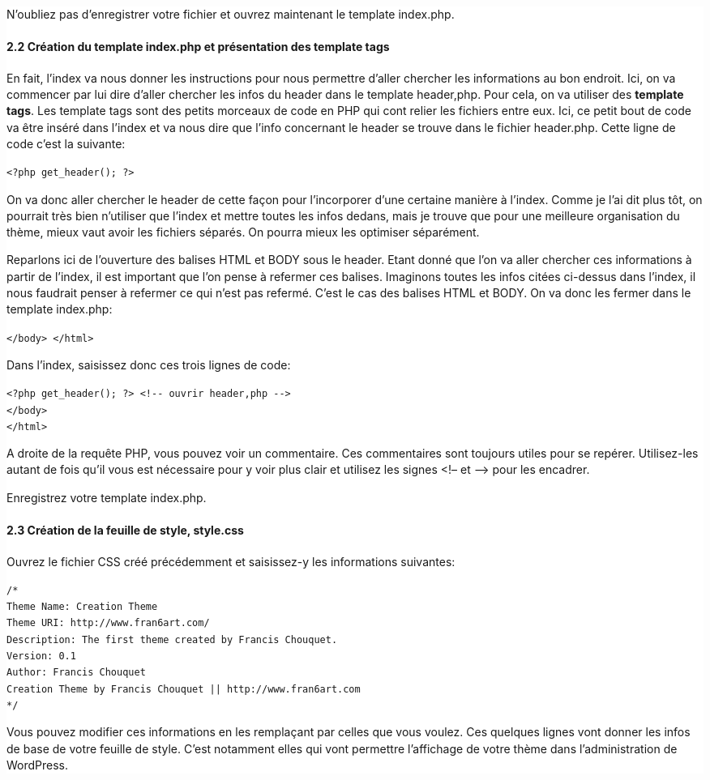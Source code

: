 N’oubliez pas d’enregistrer votre fichier et ouvrez maintenant le template index.php.

#### 2.2 Création du template index.php et présentation des template tags

En fait, l’index va nous donner les instructions pour nous permettre d’aller chercher les informations au bon endroit. Ici, on va commencer par lui dire d’aller chercher les infos du header dans le template header,php. Pour cela, on va utiliser des **template tags**. Les template tags sont des petits morceaux de code en PHP qui cont relier les fichiers entre eux. Ici, ce petit bout de code va être inséré dans l’index et va nous dire que l’info concernant le header se trouve dans le fichier header.php. Cette ligne de code c’est la suivante:

    <?php get_header(); ?>

On va donc aller chercher le header de cette façon pour l’incorporer d’une certaine manière à l’index. Comme je l’ai dit plus tôt, on pourrait très bien n’utiliser que l’index et mettre toutes les infos dedans, mais je trouve que pour une meilleure organisation du thème, mieux vaut avoir les fichiers séparés. On pourra mieux les optimiser séparément.

Reparlons ici de l’ouverture des balises HTML et BODY sous le header. Etant donné que l’on va aller chercher ces informations à partir de l’index, il est important que l’on pense à refermer ces balises. Imaginons toutes les infos citées ci-dessus dans l’index, il nous faudrait penser à refermer ce qui n’est pas refermé. C’est le cas des balises HTML et BODY. On va donc les fermer dans le template index.php:

    </body> </html>

Dans l’index, saisissez donc ces trois lignes de code:


    <?php get_header(); ?> <!-- ouvrir header,php -->
    </body>
    </html>

A droite de la requête PHP, vous pouvez voir un commentaire. Ces commentaires sont toujours utiles pour se repérer. Utilisez-les autant de fois qu’il vous est nécessaire pour y voir plus clair et utilisez les signes <!– et –> pour les encadrer.

Enregistrez votre template index.php.

#### 2.3 Création de la feuille de style, style.css

Ouvrez le fichier CSS créé précédemment et saisissez-y les informations suivantes:

    /*
    Theme Name: Creation Theme
    Theme URI: http://www.fran6art.com/
    Description: The first theme created by Francis Chouquet.
    Version: 0.1
    Author: Francis Chouquet
    Creation Theme by Francis Chouquet || http://www.fran6art.com
    */

Vous pouvez modifier ces informations en les remplaçant par celles que vous voulez. Ces quelques lignes vont donner les infos de base de votre feuille de style. C’est notamment elles qui vont permettre l’affichage de votre thème dans l’administration de WordPress.
